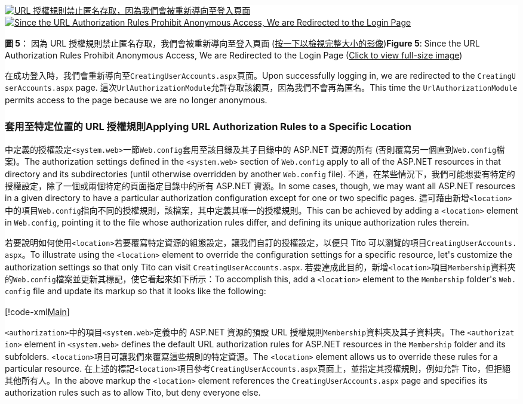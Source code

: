 
<span data-ttu-id="d2330-218">[![URL 授權規則禁止匿名存取，因為我們會被重新導向至登入頁面](user-based-authorization-vb/_static/image14.png)](user-based-authorization-vb/_static/image13.png)</span><span class="sxs-lookup"><span data-stu-id="d2330-218">[![Since the URL Authorization Rules Prohibit Anonymous Access, We are Redirected to the Login Page](user-based-authorization-vb/_static/image14.png)](user-based-authorization-vb/_static/image13.png)</span></span>

<span data-ttu-id="d2330-219">**圖 5**： 因為 URL 授權規則禁止匿名存取，我們會被重新導向至登入頁面 ([按一下以檢視完整大小的影像](user-based-authorization-vb/_static/image15.png))</span><span class="sxs-lookup"><span data-stu-id="d2330-219">**Figure 5**: Since the URL Authorization Rules Prohibit Anonymous Access, We are Redirected to the Login Page  ([Click to view full-size image](user-based-authorization-vb/_static/image15.png))</span></span>


<span data-ttu-id="d2330-220">在成功登入時，我們會重新導向至`CreatingUserAccounts.aspx`頁面。</span><span class="sxs-lookup"><span data-stu-id="d2330-220">Upon successfully logging in, we are redirected to the `CreatingUserAccounts.aspx` page.</span></span> <span data-ttu-id="d2330-221">這次`UrlAuthorizationModule`允許存取該網頁，因為我們不會再為匿名。</span><span class="sxs-lookup"><span data-stu-id="d2330-221">This time the `UrlAuthorizationModule` permits access to the page because we are no longer anonymous.</span></span>

### <a name="applying-url-authorization-rules-to-a-specific-location"></a><span data-ttu-id="d2330-222">套用至特定位置的 URL 授權規則</span><span class="sxs-lookup"><span data-stu-id="d2330-222">Applying URL Authorization Rules to a Specific Location</span></span>

<span data-ttu-id="d2330-223">中定義的授權設定`<system.web>`一節`Web.config`套用至該目錄及其子目錄中的 ASP.NET 資源的所有 (否則覆寫另一個直到`Web.config`檔案)。</span><span class="sxs-lookup"><span data-stu-id="d2330-223">The authorization settings defined in the `<system.web>` section of `Web.config` apply to all of the ASP.NET resources in that directory and its subdirectories (until otherwise overridden by another `Web.config` file).</span></span> <span data-ttu-id="d2330-224">不過，在某些情況下，我們可能想要有特定的授權設定，除了一個或兩個特定的頁面指定目錄中的所有 ASP.NET 資源。</span><span class="sxs-lookup"><span data-stu-id="d2330-224">In some cases, though, we may want all ASP.NET resources in a given directory to have a particular authorization configuration except for one or two specific pages.</span></span> <span data-ttu-id="d2330-225">這可藉由新增`<location>`中的項目`Web.config`指向不同的授權規則，該檔案，其中定義其唯一的授權規則。</span><span class="sxs-lookup"><span data-stu-id="d2330-225">This can be achieved by adding a `<location>` element in `Web.config`, pointing it to the file whose authorization rules differ, and defining its unique authorization rules therein.</span></span>

<span data-ttu-id="d2330-226">若要說明如何使用`<location>`若要覆寫特定資源的組態設定，讓我們自訂的授權設定，以便只 Tito 可以瀏覽的項目`CreatingUserAccounts.aspx`。</span><span class="sxs-lookup"><span data-stu-id="d2330-226">To illustrate using the `<location>` element to override the configuration settings for a specific resource, let's customize the authorization settings so that only Tito can visit `CreatingUserAccounts.aspx`.</span></span> <span data-ttu-id="d2330-227">若要達成此目的，新增`<location>`項目`Membership`資料夾的`Web.config`檔案並更新其標記，使它看起來如下所示：</span><span class="sxs-lookup"><span data-stu-id="d2330-227">To accomplish this, add a `<location>` element to the `Membership` folder's `Web.config` file and update its markup so that it looks like the following:</span></span>

[!code-xml[Main](user-based-authorization-vb/samples/sample5.xml)]

<span data-ttu-id="d2330-228">`<authorization>`中的項目`<system.web>`定義中的 ASP.NET 資源的預設 URL 授權規則`Membership`資料夾及其子資料夾。</span><span class="sxs-lookup"><span data-stu-id="d2330-228">The `<authorization>` element in `<system.web>` defines the default URL authorization rules for ASP.NET resources in the `Membership` folder and its subfolders.</span></span> <span data-ttu-id="d2330-229">`<location>`項目可讓我們來覆寫這些規則的特定資源。</span><span class="sxs-lookup"><span data-stu-id="d2330-229">The `<location>` element allows us to override these rules for a particular resource.</span></span> <span data-ttu-id="d2330-230">在上述的標記`<location>`項目參考`CreatingUserAccounts.aspx`頁面上，並指定其授權規則，例如允許 Tito，但拒絕其他所有人。</span><span class="sxs-lookup"><span data-stu-id="d2330-230">In the above markup the `<location>` element references the `CreatingUserAccounts.aspx` page and specifies its authorization rules such as to allow Tito, but deny everyone else.</span></span>
